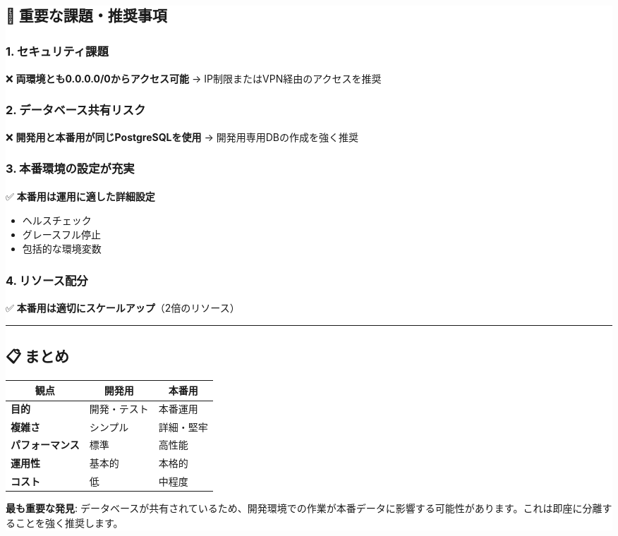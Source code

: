 ## 🚨 重要な課題・推奨事項

### 1. セキュリティ課題
❌ **両環境とも0.0.0.0/0からアクセス可能**
→ IP制限またはVPN経由のアクセスを推奨

### 2. データベース共有リスク
❌ **開発用と本番用が同じPostgreSQLを使用**
→ 開発用専用DBの作成を強く推奨

### 3. 本番環境の設定が充実
✅ **本番用は運用に適した詳細設定**
- ヘルスチェック
- グレースフル停止
- 包括的な環境変数

### 4. リソース配分
✅ **本番用は適切にスケールアップ**（2倍のリソース）

---

## 📋 まとめ

| 観点 | 開発用 | 本番用 |
|------|--------|--------|
| **目的** | 開発・テスト | 本番運用 |
| **複雑さ** | シンプル | 詳細・堅牢 |
| **パフォーマンス** | 標準 | 高性能 |
| **運用性** | 基本的 | 本格的 |
| **コスト** | 低 | 中程度 |

**最も重要な発見**: データベースが共有されているため、開発環境での作業が本番データに影響する可能性があります。これは即座に分離することを強く推奨します。